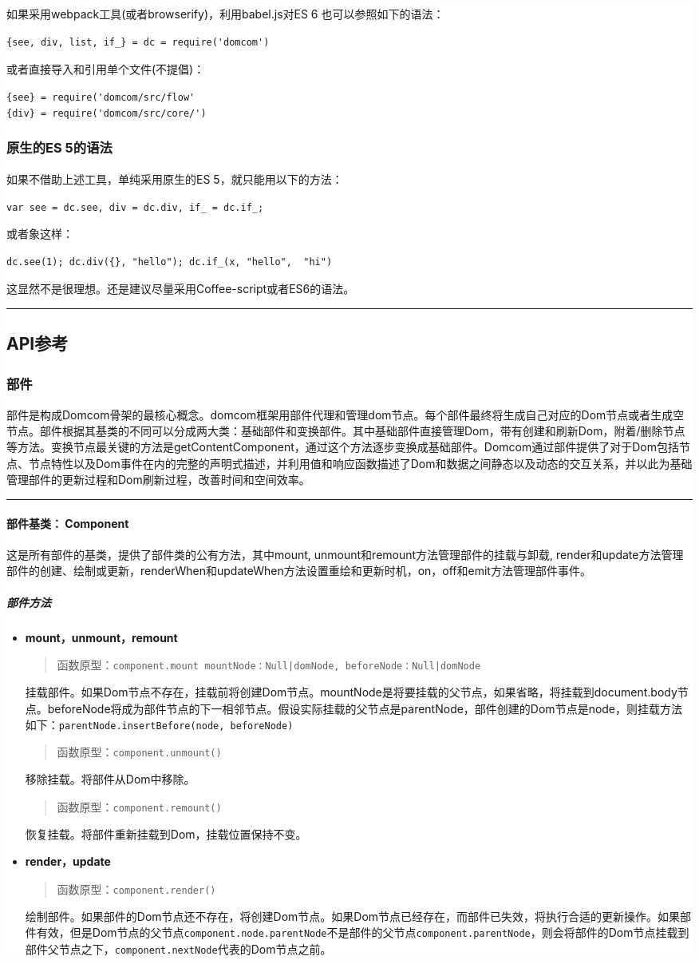 如果采用webpack工具(或者browserify)，利用babel.js对ES 6 也可以参照如下的语法：

    {see, div, list, if_} = dc = require('domcom')

或者直接导入和引用单个文件(不提倡)：

    {see} = require('domcom/src/flow'
    {div} = require('domcom/src/core/')

### 原生的ES 5的语法

如果不借助上述工具，单纯采用原生的ES 5，就只能用以下的方法：

	var see = dc.see, div = dc.div, if_ = dc.if_;

或者象这样：

	dc.see(1); dc.div({}, "hello"); dc.if_(x, "hello",  "hi")

这显然不是很理想。还是建议尽量采用Coffee-script或者ES6的语法。 

***********************************************************

## API参考

### 部件

部件是构成Domcom骨架的最核心概念。domcom框架用部件代理和管理dom节点。每个部件最终将生成自己对应的Dom节点或者生成空节点。部件根据其基类的不同可以分成两大类：基础部件和变换部件。其中基础部件直接管理Dom，带有创建和刷新Dom，附着/删除节点等方法。变换节点最关键的方法是getContentComponent，通过这个方法逐步变换成基础部件。Domcom通过部件提供了对于Dom包括节点、节点特性以及Dom事件在内的完整的声明式描述，并利用值和响应函数描述了Dom和数据之间静态以及动态的交互关系，并以此为基础管理部件的更新过程和Dom刷新过程，改善时间和空间效率。

***********************************************************

#### 部件基类： Component

这是所有部件的基类，提供了部件类的公有方法，其中mount, unmount和remount方法管理部件的挂载与卸载, render和update方法管理部件的创建、绘制或更新，renderWhen和updateWhen方法设置重绘和更新时机，on，off和emit方法管理部件事件。

##### 部件方法
* **mount，unmount，remount**

  > 函数原型：`component.mount mountNode：Null|domNode, beforeNode：Null|domNode`
  
  挂载部件。如果Dom节点不存在，挂载前将创建Dom节点。mountNode是将要挂载的父节点，如果省略，将挂载到document.body节点。beforeNode将成为部件节点的下一相邻节点。假设实际挂载的父节点是parentNode，部件创建的Dom节点是node，则挂载方法如下：`parentNode.insertBefore(node, beforeNode)`

  > 函数原型：`component.unmount()`
  
  移除挂载。将部件从Dom中移除。

  > 函数原型：`component.remount()`

  恢复挂载。将部件重新挂载到Dom，挂载位置保持不变。

* **render，update**

  > 函数原型：`component.render()`

  绘制部件。如果部件的Dom节点还不存在，将创建Dom节点。如果Dom节点已经存在，而部件已失效，将执行合适的更新操作。如果部件有效，但是Dom节点的父节点`component.node.parentNode`不是部件的父节点`component.parentNode`，则会将部件的Dom节点挂载到部件父节点之下，`component.nextNode`代表的Dom节点之前。
